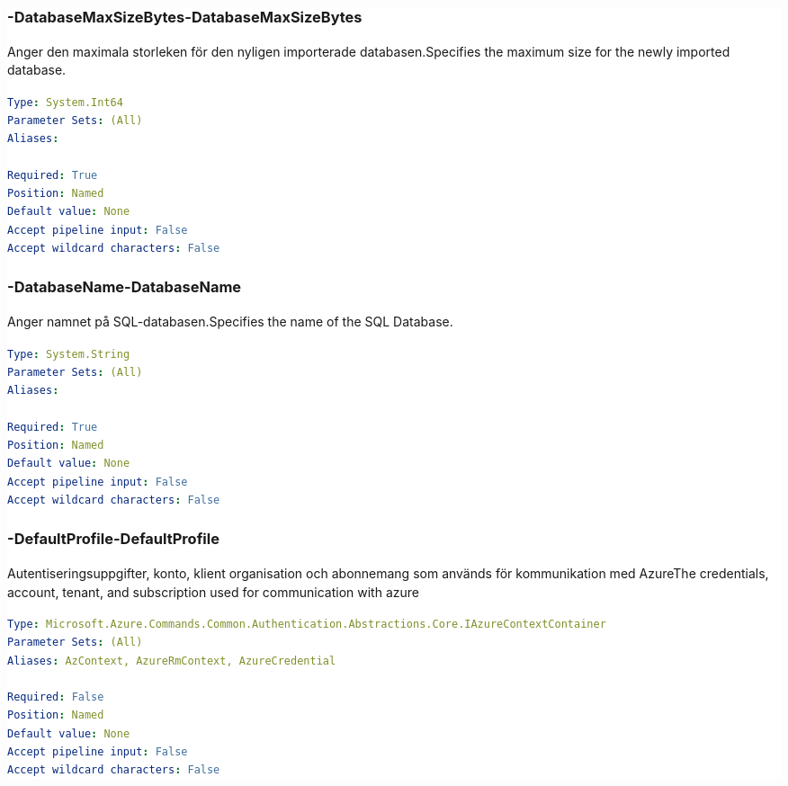 ### <span data-ttu-id="4f177-127">-DatabaseMaxSizeBytes</span><span class="sxs-lookup"><span data-stu-id="4f177-127">-DatabaseMaxSizeBytes</span></span>
<span data-ttu-id="4f177-128">Anger den maximala storleken för den nyligen importerade databasen.</span><span class="sxs-lookup"><span data-stu-id="4f177-128">Specifies the maximum size for the newly imported database.</span></span>

```yaml
Type: System.Int64
Parameter Sets: (All)
Aliases:

Required: True
Position: Named
Default value: None
Accept pipeline input: False
Accept wildcard characters: False
```

### <span data-ttu-id="4f177-129">-DatabaseName</span><span class="sxs-lookup"><span data-stu-id="4f177-129">-DatabaseName</span></span>
<span data-ttu-id="4f177-130">Anger namnet på SQL-databasen.</span><span class="sxs-lookup"><span data-stu-id="4f177-130">Specifies the name of the SQL Database.</span></span>

```yaml
Type: System.String
Parameter Sets: (All)
Aliases:

Required: True
Position: Named
Default value: None
Accept pipeline input: False
Accept wildcard characters: False
```

### <span data-ttu-id="4f177-131">-DefaultProfile</span><span class="sxs-lookup"><span data-stu-id="4f177-131">-DefaultProfile</span></span>
<span data-ttu-id="4f177-132">Autentiseringsuppgifter, konto, klient organisation och abonnemang som används för kommunikation med Azure</span><span class="sxs-lookup"><span data-stu-id="4f177-132">The credentials, account, tenant, and subscription used for communication with azure</span></span>

```yaml
Type: Microsoft.Azure.Commands.Common.Authentication.Abstractions.Core.IAzureContextContainer
Parameter Sets: (All)
Aliases: AzContext, AzureRmContext, AzureCredential

Required: False
Position: Named
Default value: None
Accept pipeline input: False
Accept wildcard characters: False
```
